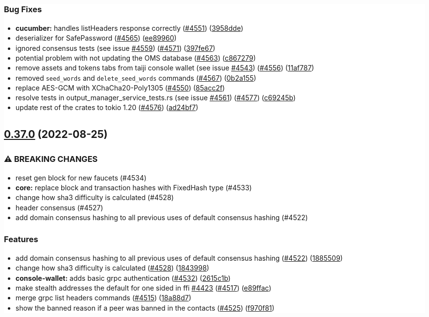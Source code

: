 
### Bug Fixes

* **cucumber:** handles listHeaders response correctly ([#4551](https://github.com/taiji-project/taiji/issues/4551)) ([3958dde](https://github.com/taiji-project/taiji/commit/3958dde8114e4301c33a90073c1a2e3c973e0e5d))
* deserializer for SafePassword ([#4565](https://github.com/taiji-project/taiji/issues/4565)) ([ee89960](https://github.com/taiji-project/taiji/commit/ee899606e0b9c9877c89fa35add3dc2fe54be30f))
* ignored consensus tests (see issue [#4559](https://github.com/taiji-project/taiji/issues/4559)) ([#4571](https://github.com/taiji-project/taiji/issues/4571)) ([397fe67](https://github.com/taiji-project/taiji/commit/397fe673b3b47d57422db71523d8012381980e6c))
* potential problem with not updating the OMS database ([#4563](https://github.com/taiji-project/taiji/issues/4563)) ([c867279](https://github.com/taiji-project/taiji/commit/c86727969ef3fffc124ab706d44c8845addbf415))
* remove assets and tokens tabs from taiji console wallet (see issue [#4543](https://github.com/taiji-project/taiji/issues/4543)) ([#4556](https://github.com/taiji-project/taiji/issues/4556)) ([11af787](https://github.com/taiji-project/taiji/commit/11af7875acfca85d82394d82852729952d638d98))
* removed `seed_words` and `delete_seed_words` commands ([#4567](https://github.com/taiji-project/taiji/issues/4567)) ([0b2a155](https://github.com/taiji-project/taiji/commit/0b2a15585e88240c027175a24dd9757cca4218ac))
* replace AES-GCM with XChaCha20-Poly1305 ([#4550](https://github.com/taiji-project/taiji/issues/4550)) ([85acc2f](https://github.com/taiji-project/taiji/commit/85acc2f1a06afa4e7b184e4577c2b081691783da))
* resolve tests in output_manager_service_tests.rs (see issue [#4561](https://github.com/taiji-project/taiji/issues/4561)) ([#4577](https://github.com/taiji-project/taiji/issues/4577)) ([c69245b](https://github.com/taiji-project/taiji/commit/c69245bbf5e9f212c07bc1736cedd9351f4d6eef))
* update rest of the crates to tokio 1.20 ([#4576](https://github.com/taiji-project/taiji/issues/4576)) ([ad24bf7](https://github.com/taiji-project/taiji/commit/ad24bf71714ffc091c9fce7c1fc224235e3666a9))

## [0.37.0](https://github.com/taiji-project/taiji/compare/v0.36.0...v0.37.0) (2022-08-25)


### ⚠ BREAKING CHANGES

* reset gen block for new faucets (#4534)
* **core:** replace block and transaction hashes with FixedHash type (#4533)
* change how sha3 difficulty is calculated (#4528)
* header consensus (#4527)
* add domain consensus hashing to all previous uses of default consensus hashing (#4522)

### Features

* add domain consensus hashing to all previous uses of default consensus hashing ([#4522](https://github.com/taiji-project/taiji/issues/4522)) ([1885509](https://github.com/taiji-project/taiji/commit/1885509846280d78004ac93fc9dfd0cd5b7aa957))
* change how sha3 difficulty is calculated ([#4528](https://github.com/taiji-project/taiji/issues/4528)) ([1843998](https://github.com/taiji-project/taiji/commit/1843998370a515ff93bb570a6a89745ff584b654))
* **console-wallet:** adds basic grpc authentication ([#4532](https://github.com/taiji-project/taiji/issues/4532)) ([2615c1b](https://github.com/taiji-project/taiji/commit/2615c1baa58f897f048d6a6f22149726983e22fd))
* make stealth addresses the default for one sided in ffi [#4423](https://github.com/taiji-project/taiji/issues/4423) ([#4517](https://github.com/taiji-project/taiji/issues/4517)) ([e89ffac](https://github.com/taiji-project/taiji/commit/e89ffaca695bf79ceacab2313a89a9dc817f4134))
* merge grpc list headers commands ([#4515](https://github.com/taiji-project/taiji/issues/4515)) ([18a88d7](https://github.com/taiji-project/taiji/commit/18a88d72e1f57cf0c4c876085fe6e026aae2e1fd))
* show the banned reason if a peer was banned in the contacts ([#4525](https://github.com/taiji-project/taiji/issues/4525)) ([f970f81](https://github.com/taiji-project/taiji/commit/f970f81484d0103c0c294b82a8bb6c6fe8e98df9))
